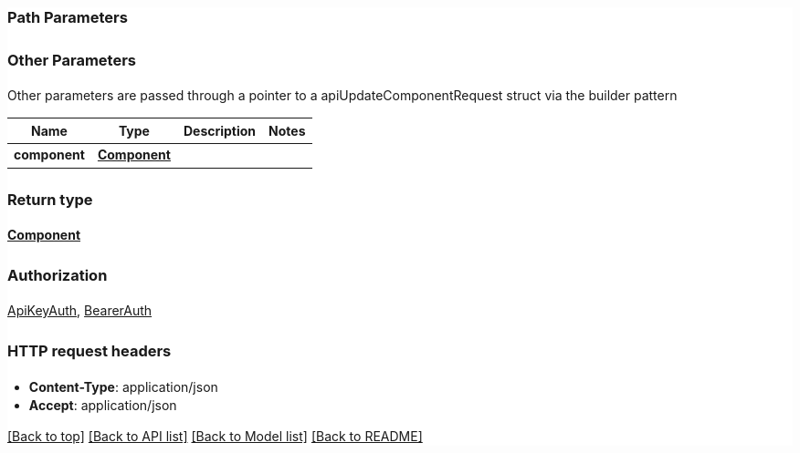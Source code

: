 ```go
```

### Path Parameters



### Other Parameters

Other parameters are passed through a pointer to a apiUpdateComponentRequest struct via the builder pattern


Name | Type | Description  | Notes
------------- | ------------- | ------------- | -------------
 **component** | [**Component**](Component.md) |  | 

### Return type

[**Component**](Component.md)

### Authorization

[ApiKeyAuth](../README.md#ApiKeyAuth), [BearerAuth](../README.md#BearerAuth)

### HTTP request headers

- **Content-Type**: application/json
- **Accept**: application/json

[[Back to top]](#) [[Back to API list]](../README.md#documentation-for-api-endpoints)
[[Back to Model list]](../README.md#documentation-for-models)
[[Back to README]](../README.md)

